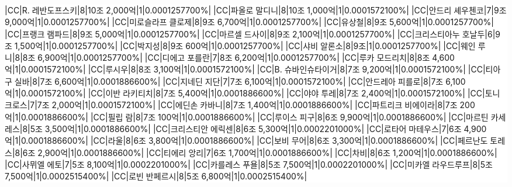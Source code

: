 |CC|R. 레반도프스키|8|10조 2,000억|1|0.0001257700%|
|CC|파올로 말디니|8|10조 1,000억|1|0.0001572100%|
|CC|안드리 셰우첸코|7|9조 9,000억|1|0.0001257700%|
|CC|미로슬라프 클로제|8|9조 6,700억|1|0.0001257700%|
|CC|유상철|8|9조 5,600억|1|0.0001257700%|
|CC|프랭크 램파드|8|9조 5,000억|1|0.0001257700%|
|CC|마르셀 드사이|8|9조 2,100억|1|0.0001257700%|
|CC|크리스티아누 호날두|6|9조 1,500억|1|0.0001257700%|
|CC|박지성|8|9조 600억|1|0.0001257700%|
|CC|샤비 알론소|8|9조|1|0.0001257700%|
|CC|웨인 루니|8|8조 6,900억|1|0.0001257700%|
|CC|디에고 포를란|7|8조 6,200억|1|0.0001257700%|
|CC|루카 모드리치|8|8조 4,600억|1|0.0001572100%|
|CC|루시우|8|8조 3,100억|1|0.0001572100%|
|CC|B. 슈바인슈타이거|8|7조 9,200억|1|0.0001572100%|
|CC|티아구 실바|8|7조 6,600억|1|0.0001886600%|
|CC|지네딘 지단|7|7조 6,100억|1|0.0001572100%|
|CC|안드레아 피를로|8|7조 6,100억|1|0.0001572100%|
|CC|이반 라키티치|8|7조 5,400억|1|0.0001886600%|
|CC|야야 투레|8|7조 2,400억|1|0.0001572100%|
|CC|토니 크로스|7|7조 2,000억|1|0.0001572100%|
|CC|에딘손 카바니|8|7조 1,400억|1|0.0001886600%|
|CC|파트리크 비에이라|8|7조 200억|1|0.0001886600%|
|CC|필립 람|8|7조 100억|1|0.0001886600%|
|CC|루이스 피구|8|6조 9,900억|1|0.0001886600%|
|CC|마르틴 카세레스|8|5조 3,500억|1|0.0001886600%|
|CC|크리스티안 에릭센|8|6조 5,300억|1|0.0002201000%|
|CC|로타어 마테우스|7|6조 4,900억|1|0.0001886600%|
|CC|라울|8|6조 3,800억|1|0.0001886600%|
|CC|보비 무어|8|6조 3,300억|1|0.0001886600%|
|CC|페르난도 토레스|8|6조 2,900억|1|0.0001886600%|
|CC|티에리 앙리|7|6조 1,700억|1|0.0001886600%|
|CC|차비|8|6조 1,200억|1|0.0001886600%|
|CC|사뮈엘 에토|7|5조 8,100억|1|0.0002201000%|
|CC|카를레스 푸욜|8|5조 7,500억|1|0.0002201000%|
|CC|미카엘 라우드루프|8|5조 7,500억|1|0.0002515400%|
|CC|로빈 반페르시|8|5조 6,800억|1|0.0002515400%|